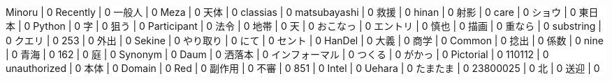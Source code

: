 Minoru | 0
Recently | 0
一般人 | 0
Meza | 0
天体 | 0
classias | 0
matsubayashi | 0
救援 | 0
hinan | 0
射影 | 0
care | 0
ショウ | 0
東日本 | 0
Python | 0
字 | 0
狙う | 0
Participant | 0
法令 | 0
地帯 | 0
天 | 0
おこなっ | 0
エントリ | 0
慎也 | 0
描画 | 0
重なら | 0
substring | 0
クエリ | 0
253 | 0
外出 | 0
Sekine | 0
やり取り | 0
にて | 0
セント | 0
HanDel | 0
大義 | 0
商学 | 0
Common | 0
捻出 | 0
係数 | 0
nine | 0
青海 | 0
162 | 0
庭 | 0
Synonym | 0
Daum | 0
洒落本 | 0
インフォーマル | 0
つくる | 0
がかっ | 0
Pictorial | 0
110112 | 0
unauthorized | 0
本体 | 0
Domain | 0
Red | 0
副作用 | 0
不審 | 0
851 | 0
Intel | 0
Uehara | 0
たまたま | 0
23800025 | 0
北 | 0
送迎 | 0